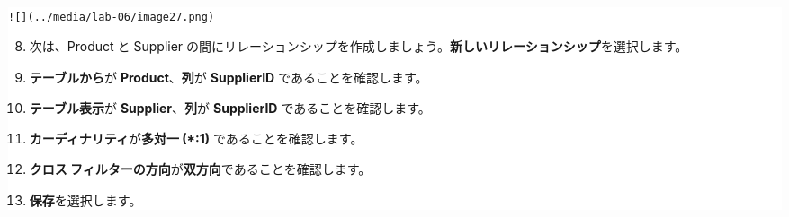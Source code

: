     ![](../media/lab-06/image27.png)

8.  次は、Product と Supplier
    の間にリレーションシップを作成しましょう。**新しいリレーションシップ**を選択します。

9.  **テーブルから**が **Product**、**列**が **SupplierID**
    であることを確認します。

10. **テーブル表示**が **Supplier**、**列**が **SupplierID**
    であることを確認します。

11. **カーディナリティ**が**多対一 (\*:1)** であることを確認します。

12. **クロス フィルターの方向**が**双方向**であることを確認します。

13. **保存**を選択します。
